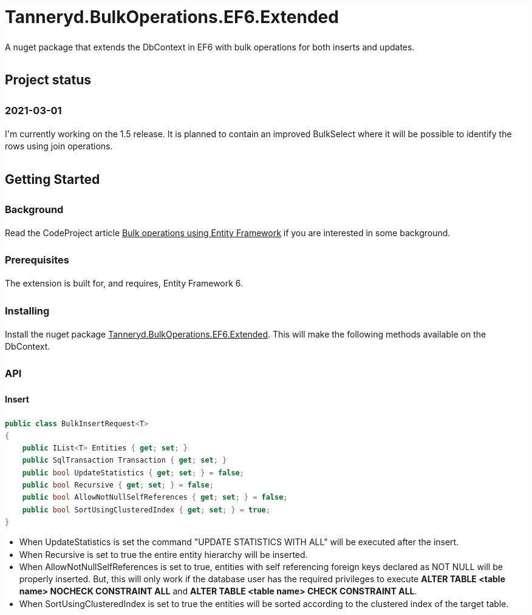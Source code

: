 # Tanneryd.BulkOperations.EF6.Extended

A nuget package that extends the DbContext in EF6 with bulk operations for both inserts and updates.

## Project status
### 2021-03-01
I'm currently working on the 1.5 release. It is planned to contain an improved BulkSelect where it will be possible to identify the rows using join operations.


## Getting Started

### Background
Read the CodeProject article [Bulk operations using Entity Framework](https://www.codeproject.com/Articles/1226978/Bulk-operations-using-Entity-Framework) if you are interested in some background.

### Prerequisites
The extension is built for, and requires, Entity Framework 6.

### Installing
Install the nuget package [Tanneryd.BulkOperations.EF6.Extended](https://www.nuget.org/packages/Tanneryd.BulkOperations.EF6.Extended). This will make the following methods available on the DbContext.

### API

#### Insert
```csharp
public class BulkInsertRequest<T>
{
    public IList<T> Entities { get; set; }
    public SqlTransaction Transaction { get; set; }
    public bool UpdateStatistics { get; set; } = false;
    public bool Recursive { get; set; } = false;
    public bool AllowNotNullSelfReferences { get; set; } = false;
    public bool SortUsingClusteredIndex { get; set; } = true;
}
```
* When UpdateStatistics is set the command "UPDATE STATISTICS <tablename> WITH ALL" will be executed after the insert.
* When Recursive is set to true the entire entity hierarchy will be inserted. 
* When AllowNotNullSelfReferences is set to true, entities with self referencing foreign keys declared as NOT NULL will be properly inserted. But, this will only work if the database user has the required privileges to execute **ALTER TABLE \<table name\> NOCHECK CONSTRAINT ALL** and **ALTER TABLE \<table name\> CHECK CONSTRAINT ALL**.
* When SortUsingClusteredIndex is set to true the entities will be sorted according to the clustered index of the target table.
